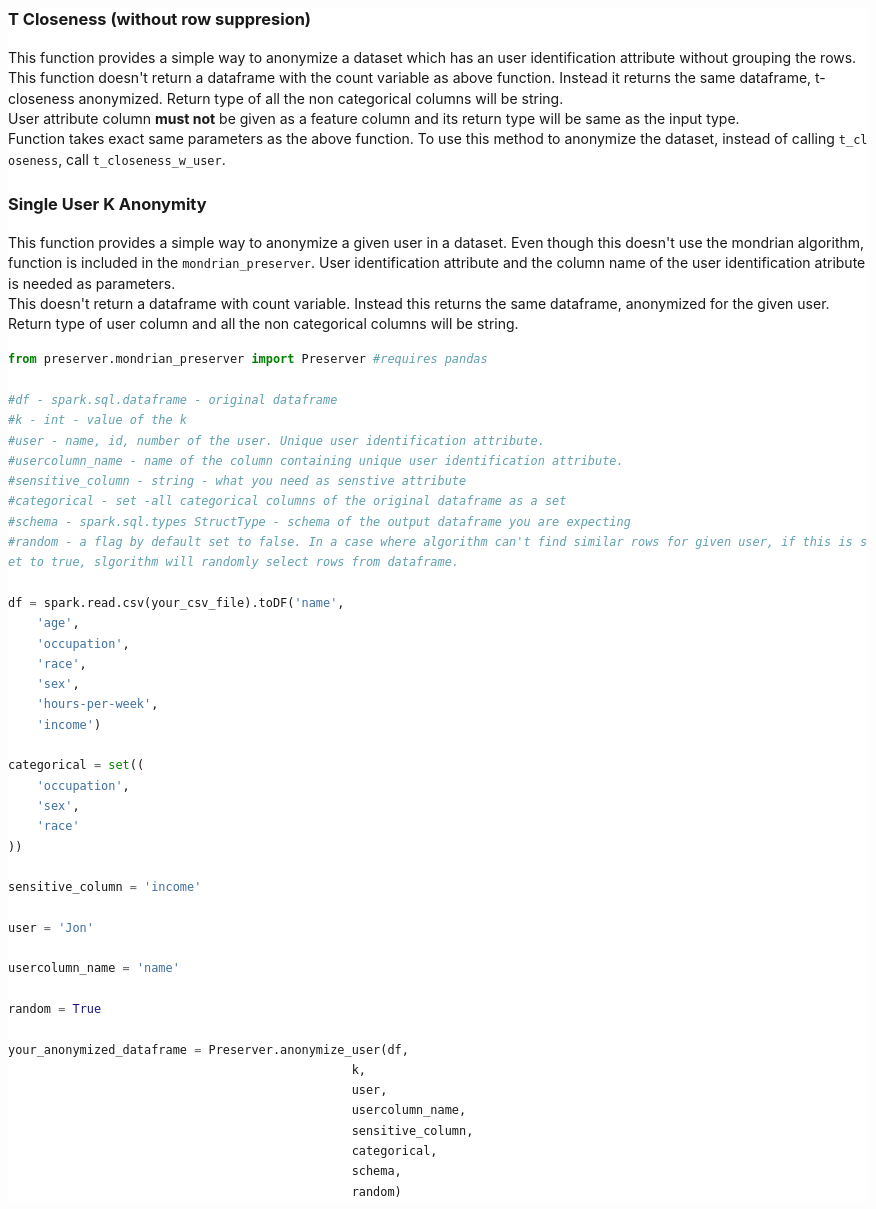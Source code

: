 ### T Closeness (without row suppresion)

This function provides a simple way to anonymize a dataset which has an user identification attribute without grouping the rows.  
This function doesn't return a dataframe with the count variable as above function. Instead it returns the same dataframe, t-closeness anonymized. Return type of all the non categorical columns will be string.   
User attribute column **must not** be given as a feature column and its return type will be same as the input type.   
Function takes exact same parameters as the above function. To use this method to anonymize the dataset, instead of calling `t_closeness`, call `t_closeness_w_user`.  

### Single User K Anonymity

This function provides a simple way to anonymize a given user in a dataset. Even though this doesn't use the mondrian algorithm, function is included in the `mondrian_preserver`. User identification attribute and the column name of the user identification atribute is needed as parameters.   
This doesn't return a dataframe with count variable. Instead this returns the same dataframe, anonymized for the given user. Return type of user column and all the non categorical columns will be string.

```python
from preserver.mondrian_preserver import Preserver #requires pandas

#df - spark.sql.dataframe - original dataframe
#k - int - value of the k
#user - name, id, number of the user. Unique user identification attribute.
#usercolumn_name - name of the column containing unique user identification attribute.
#sensitive_column - string - what you need as senstive attribute
#categorical - set -all categorical columns of the original dataframe as a set
#schema - spark.sql.types StructType - schema of the output dataframe you are expecting
#random - a flag by default set to false. In a case where algorithm can't find similar rows for given user, if this is set to true, slgorithm will randomly select rows from dataframe.

df = spark.read.csv(your_csv_file).toDF('name',
    'age',
    'occupation',
    'race',
    'sex',
    'hours-per-week',
    'income')

categorical = set((
    'occupation',
    'sex',
    'race'
))

sensitive_column = 'income'

user = 'Jon'

usercolumn_name = 'name'

random = True

your_anonymized_dataframe = Preserver.anonymize_user(df,
                                                k,
                                                user,
                                                usercolumn_name,
                                                sensitive_column,
                                                categorical,
                                                schema,
                                                random)
```